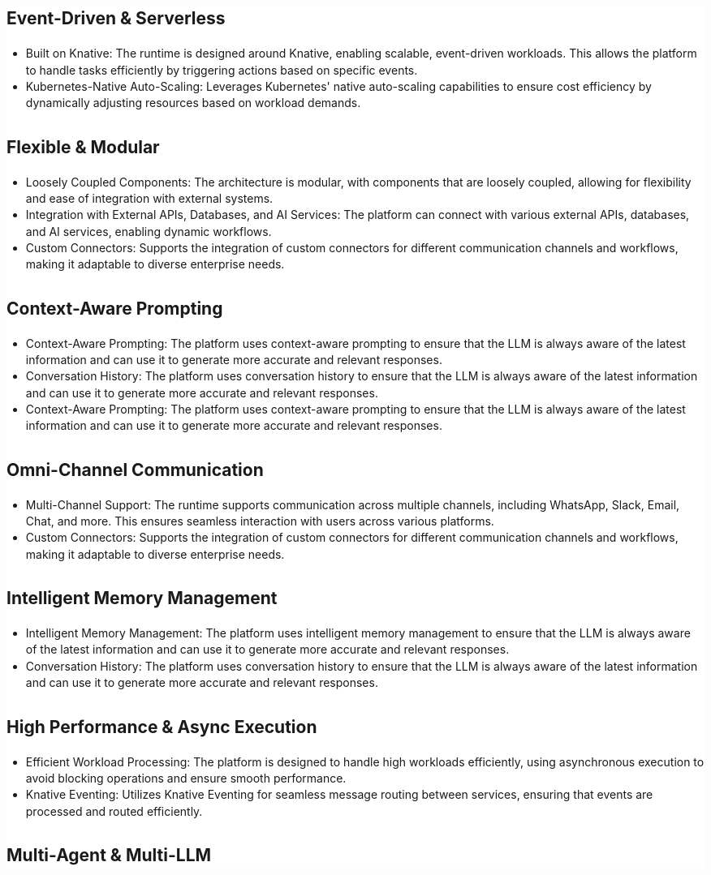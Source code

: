 ## Event-Driven & Serverless

- Built on Knative: The runtime is designed around Knative, enabling scalable, event-driven workloads. This allows the platform to handle tasks efficiently by triggering actions based on specific events.
- Kubernetes-Native Auto-Scaling: Leverages Kubernetes' native auto-scaling capabilities to ensure cost efficiency by dynamically adjusting resources based on workload demands.

## Flexible & Modular

- Loosely Coupled Components: The architecture is modular, with components that are loosely coupled, allowing for flexibility and ease of integration with external systems.
- Integration with External APIs, Databases, and AI Services: The platform can connect with various external APIs, databases, and AI services, enabling dynamic workflows.
- Custom Connectors: Supports the integration of custom connectors for different communication channels and workflows, making it adaptable to diverse enterprise needs.

## Context-Aware Prompting

- Context-Aware Prompting: The platform uses context-aware prompting to ensure that the LLM is always aware of the latest information and can use it to generate more accurate and relevant responses.
- Conversation History: The platform uses conversation history to ensure that the LLM is always aware of the latest information and can use it to generate more accurate and relevant responses.
- Context-Aware Prompting: The platform uses context-aware prompting to ensure that the LLM is always aware of the latest information and can use it to generate more accurate and relevant responses.

## Omni-Channel Communication

- Multi-Channel Support: The runtime supports communication across multiple channels, including WhatsApp, Slack, Email, Chat, and more. This ensures seamless interaction with users across various platforms.
- Custom Connectors: Supports the integration of custom connectors for different communication channels and workflows, making it adaptable to diverse enterprise needs.

## Intelligent Memory Management

- Intelligent Memory Management: The platform uses intelligent memory management to ensure that the LLM is always aware of the latest information and can use it to generate more accurate and relevant responses.
- Conversation History: The platform uses conversation history to ensure that the LLM is always aware of the latest information and can use it to generate more accurate and relevant responses.

## High Performance & Async Execution

- Efficient Workload Processing: The platform is designed to handle high workloads efficiently, using asynchronous execution to avoid blocking operations and ensure smooth performance.
- Knative Eventing: Utilizes Knative Eventing for seamless message routing between services, ensuring that events are processed and routed efficiently.

## Multi-Agent & Multi-LLM
